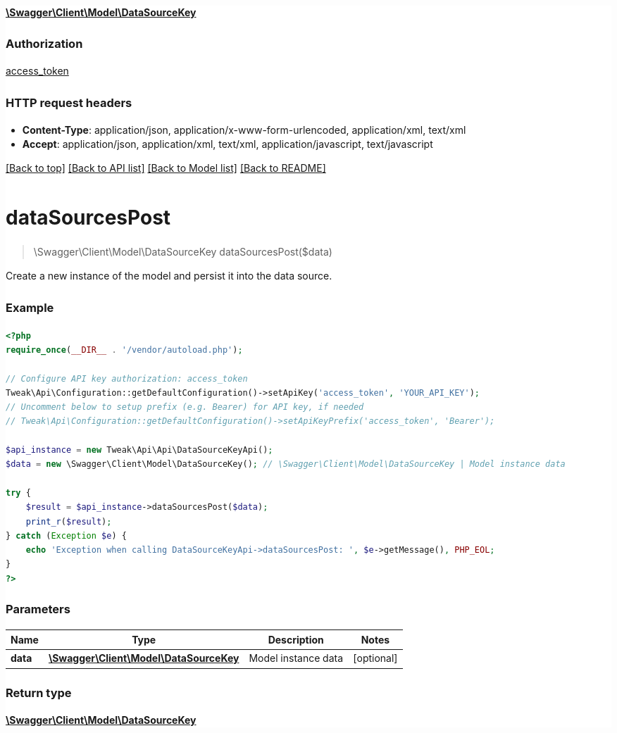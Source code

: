[**\Swagger\Client\Model\DataSourceKey**](../Model/DataSourceKey.md)

### Authorization

[access_token](../../README.md#access_token)

### HTTP request headers

 - **Content-Type**: application/json, application/x-www-form-urlencoded, application/xml, text/xml
 - **Accept**: application/json, application/xml, text/xml, application/javascript, text/javascript

[[Back to top]](#) [[Back to API list]](../../README.md#documentation-for-api-endpoints) [[Back to Model list]](../../README.md#documentation-for-models) [[Back to README]](../../README.md)

# **dataSourcesPost**
> \Swagger\Client\Model\DataSourceKey dataSourcesPost($data)

Create a new instance of the model and persist it into the data source.

### Example
```php
<?php
require_once(__DIR__ . '/vendor/autoload.php');

// Configure API key authorization: access_token
Tweak\Api\Configuration::getDefaultConfiguration()->setApiKey('access_token', 'YOUR_API_KEY');
// Uncomment below to setup prefix (e.g. Bearer) for API key, if needed
// Tweak\Api\Configuration::getDefaultConfiguration()->setApiKeyPrefix('access_token', 'Bearer');

$api_instance = new Tweak\Api\Api\DataSourceKeyApi();
$data = new \Swagger\Client\Model\DataSourceKey(); // \Swagger\Client\Model\DataSourceKey | Model instance data

try {
    $result = $api_instance->dataSourcesPost($data);
    print_r($result);
} catch (Exception $e) {
    echo 'Exception when calling DataSourceKeyApi->dataSourcesPost: ', $e->getMessage(), PHP_EOL;
}
?>
```

### Parameters

Name | Type | Description  | Notes
------------- | ------------- | ------------- | -------------
 **data** | [**\Swagger\Client\Model\DataSourceKey**](../Model/\Swagger\Client\Model\DataSourceKey.md)| Model instance data | [optional]

### Return type

[**\Swagger\Client\Model\DataSourceKey**](../Model/DataSourceKey.md)
